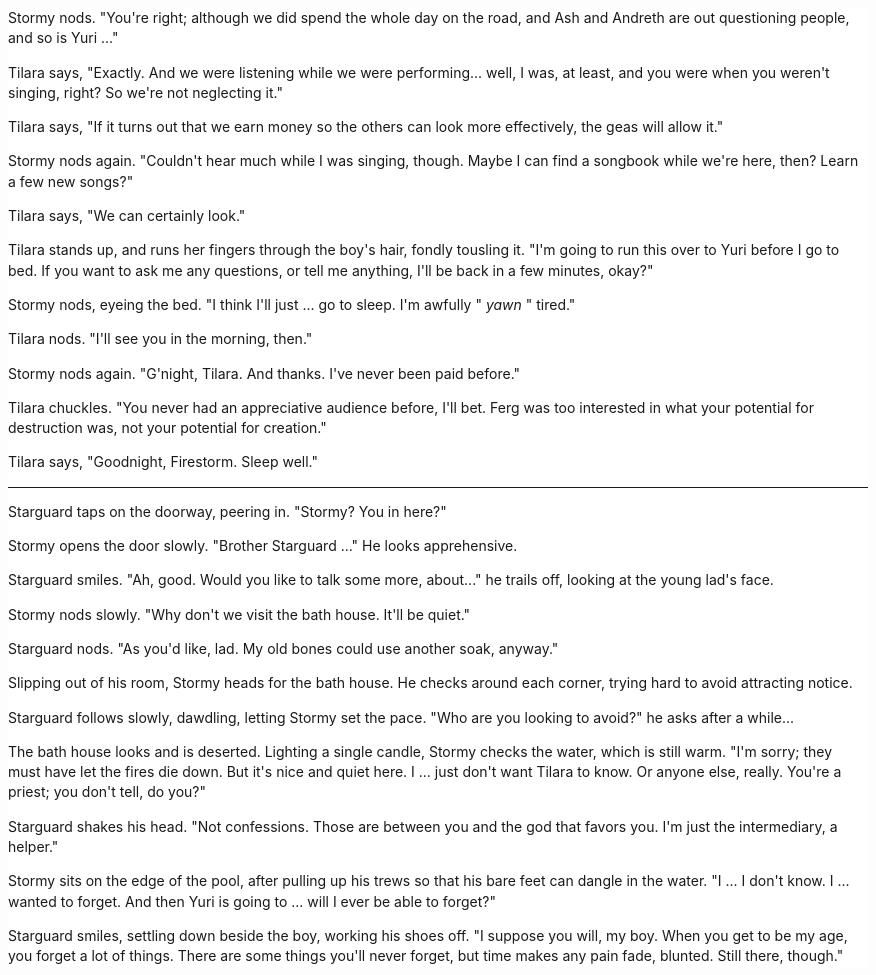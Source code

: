Stormy nods. "You're right; although we did spend the whole day on the road, and Ash and Andreth are out questioning people, and so is Yuri ..."

Tilara says, "Exactly. And we were listening while we were performing... well, I was, at least, and you were when you weren't singing, right? So we're not neglecting it."

Tilara says, "If it turns out that we earn money so the others can look more effectively, the geas will allow it."

Stormy nods again. "Couldn't hear much while I was singing, though. Maybe I can find a songbook while we're here, then? Learn a few new songs?"

Tilara says, "We can certainly look."

Tilara stands up, and runs her fingers through the boy's hair, fondly tousling it. "I'm going to run this over to Yuri before I go to bed. If you want to ask me any questions, or tell me anything, I'll be back in a few minutes, okay?"

Stormy nods, eyeing the bed. "I think I'll just ... go to sleep. I'm awfully " _yawn_ " tired."

Tilara nods. "I'll see you in the morning, then."

Stormy nods again. "G'night, Tilara. And thanks. I've never been paid before."

Tilara chuckles. "You never had an appreciative audience before, I'll bet. Ferg was too interested in what your potential for destruction was, not your potential for creation."

Tilara says, "Goodnight, Firestorm. Sleep well."

---

Starguard taps on the doorway, peering in. "Stormy? You in here?"

Stormy opens the door slowly. "Brother Starguard ..." He looks apprehensive.

Starguard smiles. "Ah, good. Would you like to talk some more, about..." he trails off, looking at the young lad's face.

Stormy nods slowly. "Why don't we visit the bath house. It'll be quiet."

Starguard nods. "As you'd like, lad. My old bones could use another soak, anyway."

Slipping out of his room, Stormy heads for the bath house. He checks around each corner, trying hard to avoid attracting notice.

Starguard follows slowly, dawdling, letting Stormy set the pace. "Who are you looking to avoid?" he asks after a while...

The bath house looks and is deserted. Lighting a single candle, Stormy checks the water, which is still warm. "I'm sorry; they must have let the fires die down. But it's nice and quiet here. I ... just don't want Tilara to know. Or anyone else, really. You're a priest; you don't tell, do you?"

Starguard shakes his head. "Not confessions. Those are between you and the god that favors you. I'm just the intermediary, a helper."

Stormy sits on the edge of the pool, after pulling up his trews so that his bare feet can dangle in the water. "I ... I don't know. I ... wanted to forget. And then Yuri is going to ... will I ever be able to forget?"

Starguard smiles, settling down beside the boy, working his shoes off. "I suppose you will, my boy. When you get to be my age, you forget a lot of things. There are some things you'll never forget, but time makes any pain fade, blunted. Still there, though."

